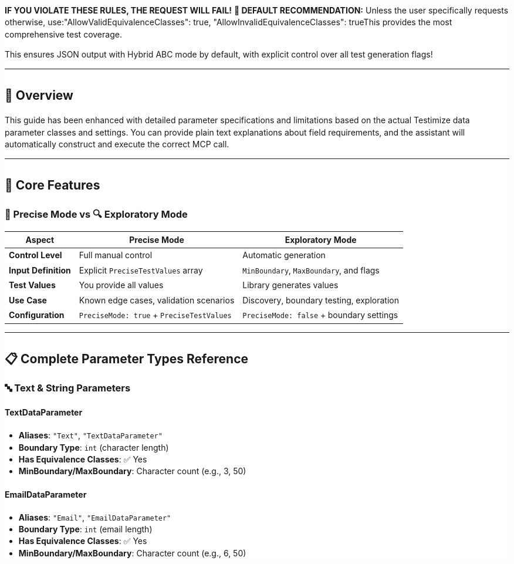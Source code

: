 **IF YOU VIOLATE THESE RULES, THE REQUEST WILL FAIL!**
**🔧 DEFAULT RECOMMENDATION:**
Unless the user specifically requests otherwise, use:"AllowValidEquivalenceClasses": true,
"AllowInvalidEquivalenceClasses": trueThis provides the most comprehensive test coverage.

This ensures JSON output with Hybrid ABC mode by default, with explicit control over all test generation flags!

---

## 📖 Overview

This guide has been enhanced with detailed parameter specifications and limitations based on the actual Testimize data parameter classes and settings. You can provide plain text explanations about field requirements, and the assistant will automatically construct and execute the correct MCP call.

---

## 🧠 Core Features

### 🎯 Precise Mode vs 🔍 Exploratory Mode

| Aspect | **Precise Mode** | **Exploratory Mode** |
|--------|------------------|---------------------|
| **Control Level** | Full manual control | Automatic generation |
| **Input Definition** | Explicit `PreciseTestValues` array | `MinBoundary`, `MaxBoundary`, and flags |
| **Test Values** | You provide all values | Library generates values |
| **Use Case** | Known edge cases, validation scenarios | Discovery, boundary testing, exploration |
| **Configuration** | `PreciseMode: true` + `PreciseTestValues` | `PreciseMode: false` + boundary settings |

---

## 📋 Complete Parameter Types Reference

### 🔤 Text & String Parameters

#### TextDataParameter
- **Aliases**: `"Text"`, `"TextDataParameter"`
- **Boundary Type**: `int` (character length)
- **Has Equivalence Classes**: ✅ Yes
- **MinBoundary/MaxBoundary**: Character count (e.g., 3, 50)

#### EmailDataParameter  
- **Aliases**: `"Email"`, `"EmailDataParameter"`
- **Boundary Type**: `int` (email length)
- **Has Equivalence Classes**: ✅ Yes
- **MinBoundary/MaxBoundary**: Character count (e.g., 6, 50)
